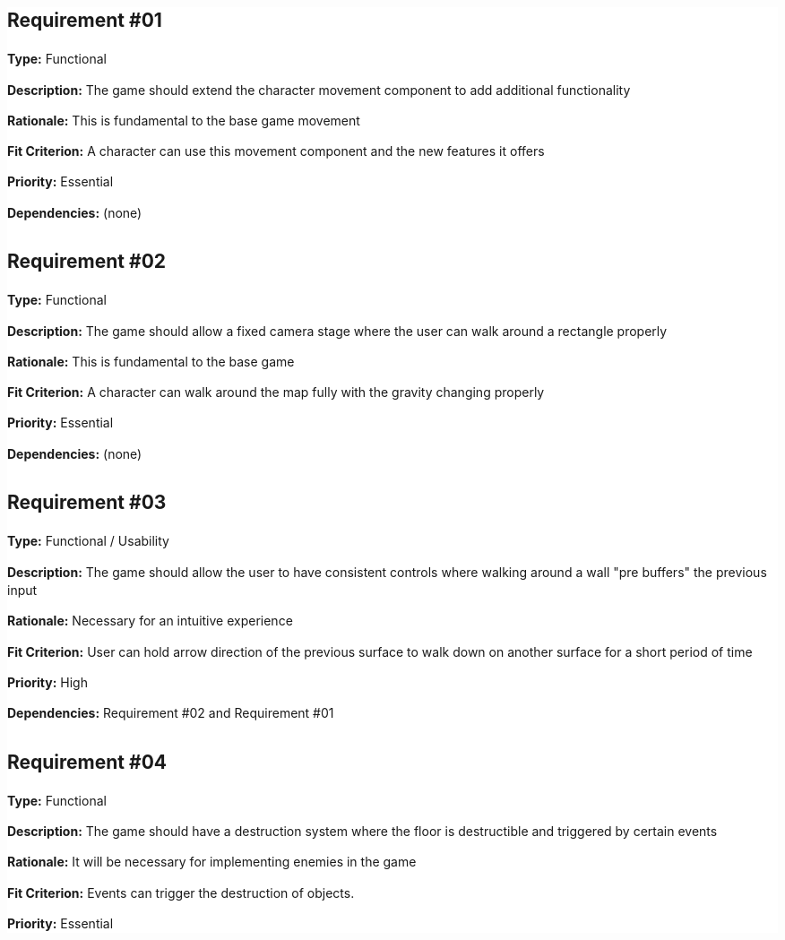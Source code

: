 ## Requirement #01
**Type:** Functional

**Description:** The game should extend the character movement component to add additional functionality

**Rationale:** This is fundamental to the base game movement

**Fit Criterion:** A character can use this movement component and the new features it offers

**Priority:** Essential

**Dependencies:** (none)


## Requirement #02
**Type:** Functional

**Description:** The game should allow a fixed camera stage where the user can walk around a rectangle properly

**Rationale:** This is fundamental to the base game

**Fit Criterion:** A character can walk around the map fully with the gravity changing properly

**Priority:** Essential

**Dependencies:** (none)


## Requirement #03
**Type:** Functional / Usability

**Description:** The game should allow the user to have consistent controls where walking around a wall "pre buffers" the previous input

**Rationale:** Necessary for an intuitive experience

**Fit Criterion:** User can hold arrow direction of the previous surface to walk down on another surface for a short period of time

**Priority:** High

**Dependencies:** Requirement #02 and Requirement #01


## Requirement #04
**Type:** Functional

**Description:** The game should have a destruction system where the floor is destructible and triggered by certain events

**Rationale:** It will be necessary for implementing enemies in the game

**Fit Criterion:** Events can trigger the destruction of objects.

**Priority:** Essential
